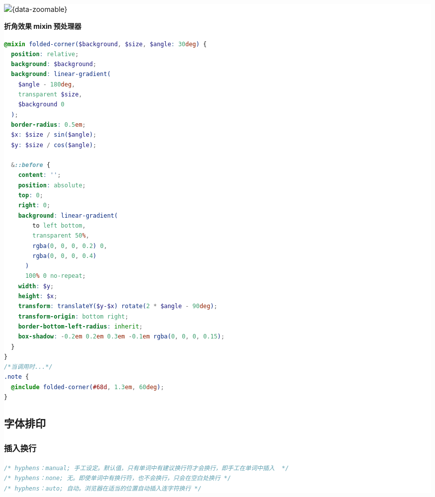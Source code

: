 ![](https://zerdocs.oss-cn-shanghai.aliyuncs.com/febasis/202302041641904.png){data-zoomable}

**折角效果 mixin 预处理器**

```scss
@mixin folded-corner($background, $size, $angle: 30deg) {
  position: relative;
  background: $background;
  background: linear-gradient(
    $angle - 180deg,
    transparent $size,
    $background 0
  );
  border-radius: 0.5em;
  $x: $size / sin($angle);
  $y: $size / cos($angle);

  &::before {
    content: '';
    position: absolute;
    top: 0;
    right: 0;
    background: linear-gradient(
        to left bottom,
        transparent 50%,
        rgba(0, 0, 0, 0.2) 0,
        rgba(0, 0, 0, 0.4)
      )
      100% 0 no-repeat;
    width: $y;
    height: $x;
    transform: translateY($y-$x) rotate(2 * $angle - 90deg);
    transform-origin: bottom right;
    border-bottom-left-radius: inherit;
    box-shadow: -0.2em 0.2em 0.3em -0.1em rgba(0, 0, 0, 0.15);
  }
}
/*当调用时...*/
.note {
  @include folded-corner(#68d, 1.3em, 60deg);
}
```

## 字体排印

### 插入换行

```css
/* hyphens：manual; 手工设定。默认值，只有单词中有建议换行符才会换行，即手工在单词中插入 ­ */
/* hyphens：none; 无。即使单词中有换行符，也不会换行，只会在空白处换行 */
/* hyphens：auto; 自动。浏览器在适当的位置自动插入连字符换行 */
```
